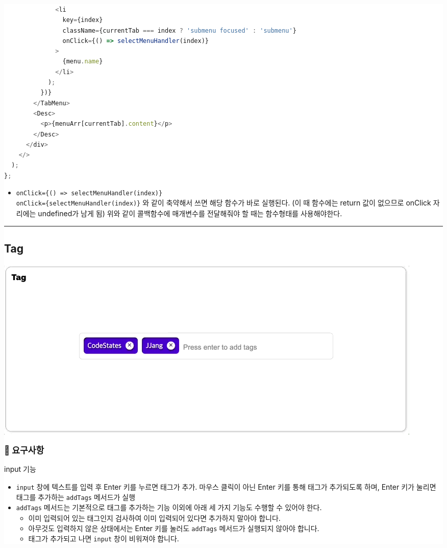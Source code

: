 ```javascript
              <li
                key={index}
                className={currentTab === index ? 'submenu focused' : 'submenu'}
                onClick={() => selectMenuHandler(index)}
              >
                {menu.name}
              </li>
            );
          })}
        </TabMenu>
        <Desc>
          <p>{menuArr[currentTab].content}</p>
        </Desc>
      </div>
    </>
  );
};

```
* `onClick={() => selectMenuHandler(index)}` <br>
`onClick={selectMenuHandler(index)}` 와 같이 축약해서 쓰면 해당 함수가 바로 실행된다. (이 때 함수에는 return 값이 없으므로 onClick 자리에는 undefined가 남게 됨) 위와 같이 콜백함수에 매개변수를 전달해줘야 할 때는 함수형태를 사용해야한다.

<hr>

## Tag
<img src="/assets/images/posts_img/react-custom-component-assignment/tag.gif">

<b><span style="font-size:1.225em">📝 요구사항</span></b>

input 기능
- `input` 창에 텍스트를 입력 후 Enter 키를 누르면 태그가 추가. 마우스 클릭이 아닌 Enter 키를 통해 태그가 추가되도록 하며, Enter 키가 눌리면 태그를 추가하는 `addTags` 메서드가 실행
- `addTags` 메서드는 기본적으로 태그를 추가하는 기능 이외에 아래 세 가지 기능도 수행할 수 있어야 한다.
  - 이미 입력되어 있는 태그인지 검사하여 이미 입력되어 있다면 추가하지 말아야 합니다.
  - 아무것도 입력하지 않은 상태에서는 Enter 키를 눌러도 `addTags` 메서드가 실행되지 않아야 합니다.
  - 태그가 추가되고 나면 `input` 창이 비워져야 합니다.
